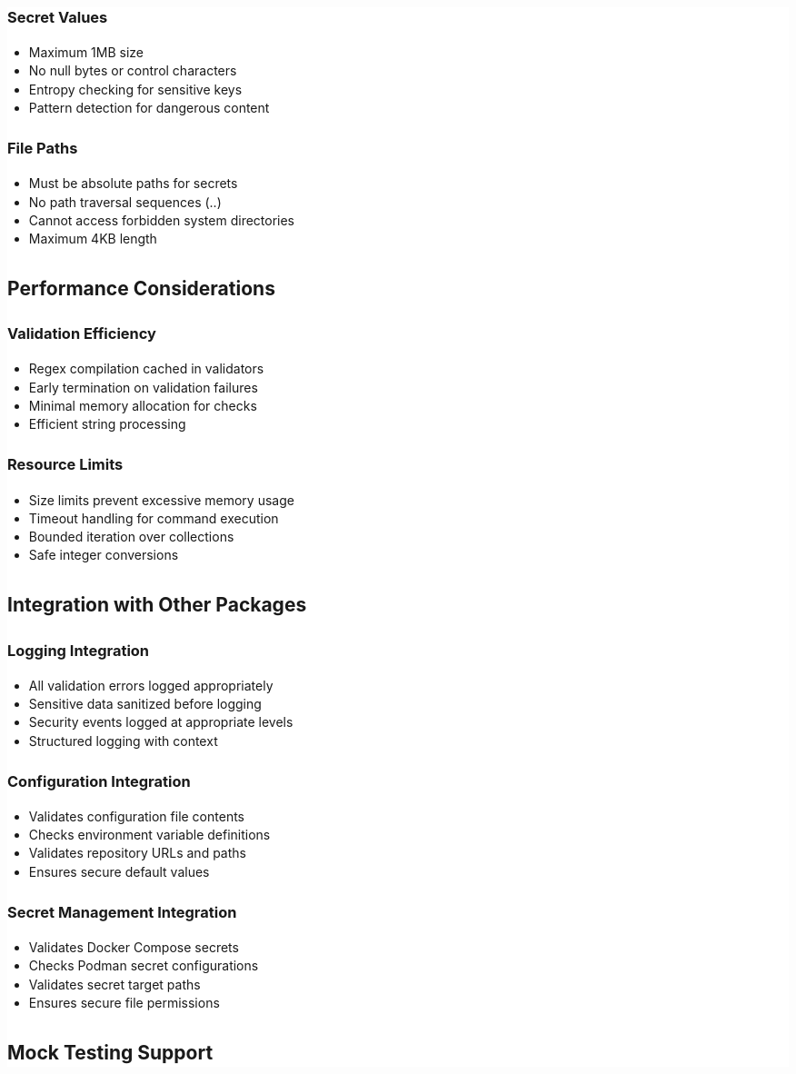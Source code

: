 ### Secret Values
- Maximum 1MB size
- No null bytes or control characters
- Entropy checking for sensitive keys
- Pattern detection for dangerous content

### File Paths
- Must be absolute paths for secrets
- No path traversal sequences (..)
- Cannot access forbidden system directories
- Maximum 4KB length

## Performance Considerations

### Validation Efficiency
- Regex compilation cached in validators
- Early termination on validation failures
- Minimal memory allocation for checks
- Efficient string processing

### Resource Limits
- Size limits prevent excessive memory usage
- Timeout handling for command execution
- Bounded iteration over collections
- Safe integer conversions

## Integration with Other Packages

### Logging Integration
- All validation errors logged appropriately
- Sensitive data sanitized before logging
- Security events logged at appropriate levels
- Structured logging with context

### Configuration Integration
- Validates configuration file contents
- Checks environment variable definitions
- Validates repository URLs and paths
- Ensures secure default values

### Secret Management Integration
- Validates Docker Compose secrets
- Checks Podman secret configurations
- Validates secret target paths
- Ensures secure file permissions

## Mock Testing Support
